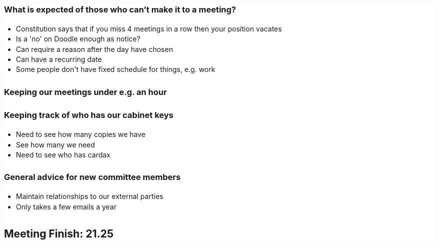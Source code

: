 ### What is expected of those who can’t make it to a meeting?

 * Constitution says that if you miss 4 meetings in a row then your position vacates
 * Is a 'no' on Doodle enough as notice?
 * Can require a reason after the day have chosen
 * Can have a recurring date
 * Some people don't have fixed schedule for things, e.g. work

### Keeping our meetings under e.g. an hour


### Keeping track of who has our cabinet keys

  * Need to see how many copies we have
  * See how many we need
  * Need to see who has cardax
  
### General advice for new committee members

  * Maintain relationships to our external parties
  * Only takes a few emails a year
  


## Meeting Finish: 21.25


